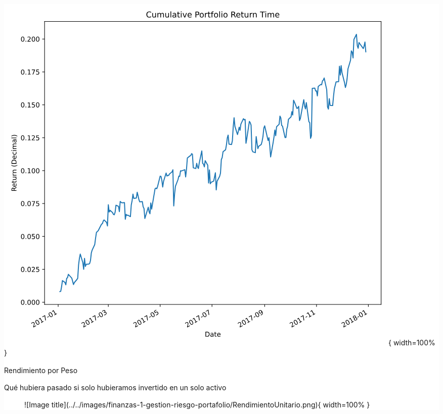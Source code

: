   ![Image title](../../images/finanzas-1-gestion-riesgo-portafolio/RendimientoPesos.png){ width=100% }
  <figcaption>Rendimiento por Peso</figcaption>
</figure>

Qué hubiera pasado si solo hubieramos invertido en un solo activo

<figure markdown="span">
  ![Image title](../../images/finanzas-1-gestion-riesgo-portafolio/RendimientoUnitario.png){ width=100% }